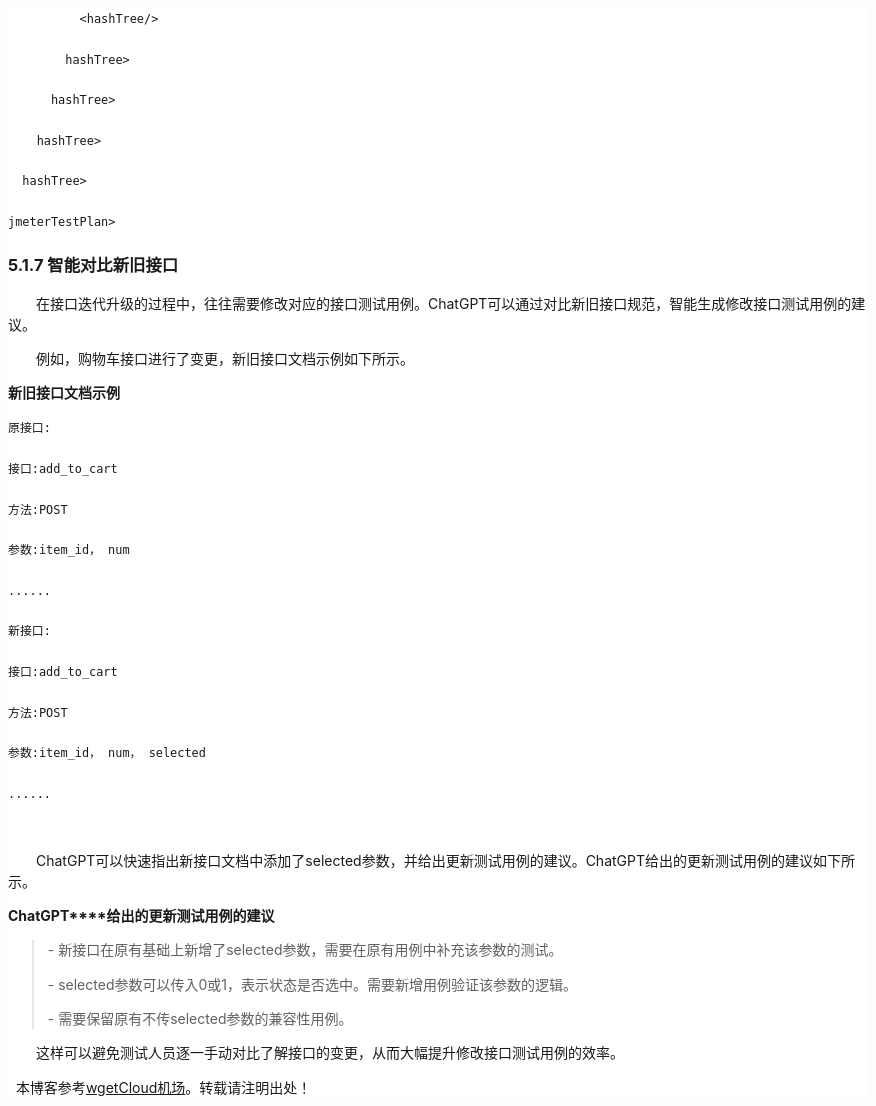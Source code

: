 ```
          <hashTree/>

        hashTree>

      hashTree>

    hashTree>

  hashTree>

jmeterTestPlan>
```


### 5\.1\.7 智能对比新旧接口


　　在接口迭代升级的过程中，往往需要修改对应的接口测试用例。ChatGPT可以通过对比新旧接口规范，智能生成修改接口测试用例的建议。


　　例如，购物车接口进行了变更，新旧接口文档示例如下所示。


**新旧接口文档示例**




```
原接口:

接口:add_to_cart

方法:POST 

参数:item_id， num

......

新接口:

接口:add_to_cart

方法:POST

参数:item_id， num， selected

......
```


 


　　ChatGPT可以快速指出新接口文档中添加了selected参数，并给出更新测试用例的建议。ChatGPT给出的更新测试用例的建议如下所示。


**ChatGPT****给出的更新测试用例的建议**



> \- 新接口在原有基础上新增了selected参数，需要在原有用例中补充该参数的测试。
> 
> 
> \- selected参数可以传入0或1，表示状态是否选中。需要新增用例验证该参数的逻辑。
> 
> 
> \- 需要保留原有不传selected参数的兼容性用例。


　　这样可以避免测试人员逐一手动对比了解接口的变更，从而大幅提升修改接口测试用例的效率。


 
 本博客参考[wgetCloud机场](https://tabijibiyori.org)。转载请注明出处！
